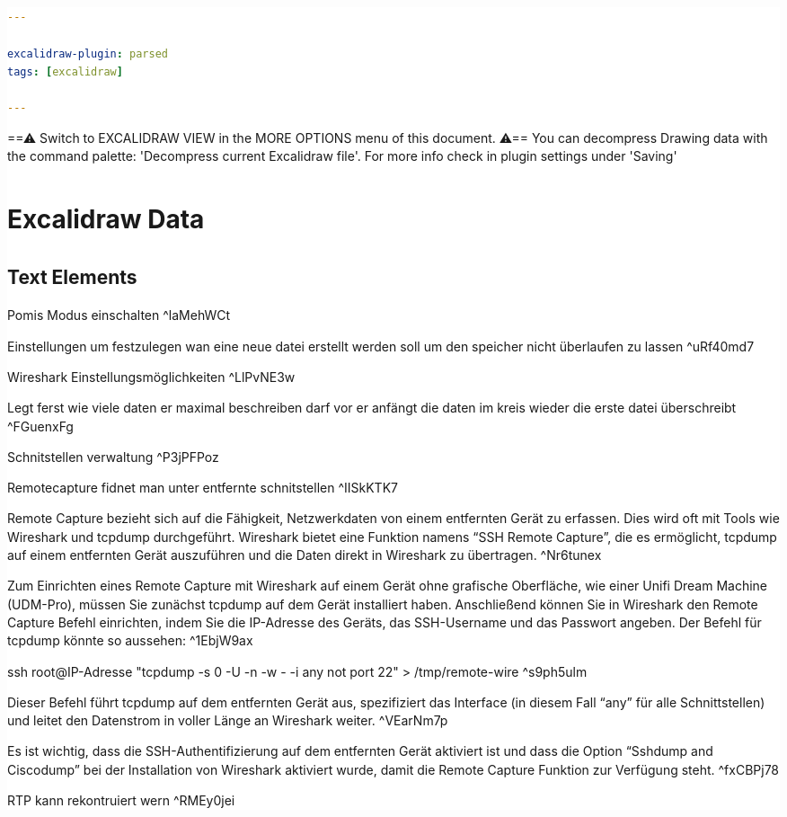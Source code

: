 ```yaml
---

excalidraw-plugin: parsed
tags: [excalidraw]

---
```

==⚠  Switch to EXCALIDRAW VIEW in the MORE OPTIONS menu of this document. ⚠== You can decompress Drawing data with the command palette: 'Decompress current Excalidraw file'. For more info check in plugin settings under 'Saving'

# Excalidraw Data
## Text Elements
Pomis Modus einschalten
 ^laMehWCt

Einstellungen um festzulegen  wan eine neue datei  erstellt werden soll um den speicher nicht überlaufen zu lassen  ^uRf40md7

Wireshark Einstellungsmöglichkeiten
 ^LlPvNE3w

Legt ferst wie viele daten er maximal beschreiben darf vor er anfängt 
die daten im kreis wieder die erste datei überschreibt
 ^FGuenxFg

Schnitstellen verwaltung ^P3jPFPoz

Remotecapture fidnet man unter entfernte schnitstellen
 ^IISkKTK7

Remote Capture bezieht sich auf die Fähigkeit, Netzwerkdaten von einem entfernten Gerät zu erfassen. Dies wird oft mit Tools wie Wireshark und tcpdump durchgeführt. Wireshark bietet eine Funktion namens “SSH Remote Capture”, die es ermöglicht, tcpdump auf einem entfernten Gerät auszuführen und die Daten direkt in Wireshark zu übertragen. ^Nr6tunex

Zum Einrichten eines Remote Capture mit Wireshark auf einem Gerät ohne grafische Oberfläche, wie einer Unifi Dream Machine (UDM-Pro), müssen Sie zunächst tcpdump auf dem Gerät installiert haben. Anschließend können Sie in Wireshark den Remote Capture Befehl einrichten, indem Sie die IP-Adresse des Geräts, das SSH-Username und das Passwort angeben. Der Befehl für tcpdump könnte so aussehen: ^1EbjW9ax

ssh root@IP-Adresse "tcpdump -s 0 -U -n -w - -i any not port 22" > /tmp/remote-wire ^s9ph5ulm

Dieser Befehl führt tcpdump auf dem entfernten Gerät aus, spezifiziert das Interface (in diesem Fall “any” für alle Schnittstellen) und leitet den Datenstrom in voller Länge an Wireshark weiter. ^VEarNm7p

Es ist wichtig, dass die SSH-Authentifizierung auf dem entfernten Gerät aktiviert ist und dass die Option “Sshdump and Ciscodump” bei der Installation von Wireshark aktiviert wurde, damit die Remote Capture Funktion zur Verfügung steht. ^fxCBPj78

RTP kann rekontruiert wern ^RMEy0jei
